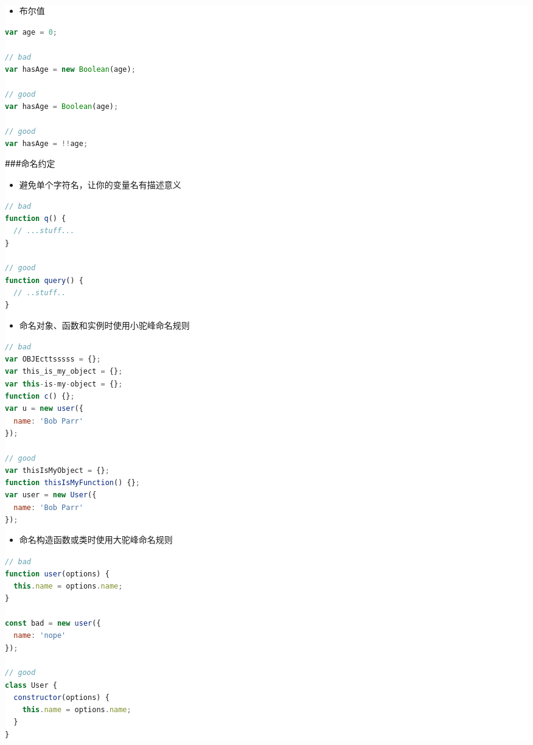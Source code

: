 * 布尔值

```javascript
var age = 0;

// bad
var hasAge = new Boolean(age);

// good
var hasAge = Boolean(age);

// good
var hasAge = !!age;
```

###命名约定

* 避免单个字符名，让你的变量名有描述意义

```javascript
// bad
function q() {
  // ...stuff...
}

// good
function query() {
  // ..stuff..
}
```

* 命名对象、函数和实例时使用小驼峰命名规则

```javascript
// bad
var OBJEcttsssss = {};
var this_is_my_object = {};
var this-is-my-object = {};
function c() {};
var u = new user({
  name: 'Bob Parr'
});

// good
var thisIsMyObject = {};
function thisIsMyFunction() {};
var user = new User({
  name: 'Bob Parr'
});
```

* 命名构造函数或类时使用大驼峰命名规则

```javascript
// bad
function user(options) {
  this.name = options.name;
}

const bad = new user({
  name: 'nope'
});

// good
class User {
  constructor(options) {
    this.name = options.name;
  }
}
```